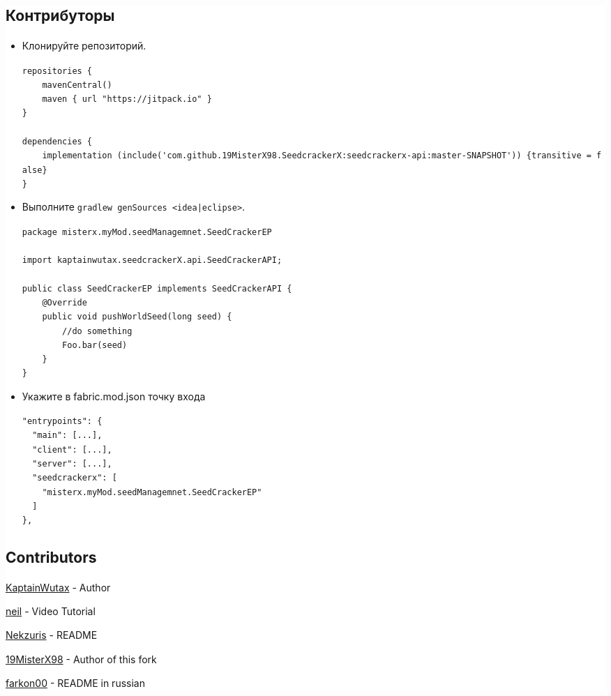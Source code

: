## Контрибуторы

- Клонируйте репозиторий.
  
      repositories {
          mavenCentral()
          maven { url "https://jitpack.io" }
      }
      
      dependencies {
          implementation (include('com.github.19MisterX98.SeedcrackerX:seedcrackerx-api:master-SNAPSHOT')) {transitive = false}
      }

- Выполните `gradlew genSources <idea|eclipse>`.
  
      package misterx.myMod.seedManagemnet.SeedCrackerEP
      
      import kaptainwutax.seedcrackerX.api.SeedCrackerAPI;
      
      public class SeedCrackerEP implements SeedCrackerAPI {
          @Override
          public void pushWorldSeed(long seed) {
              //do something
              Foo.bar(seed)
          }
      }

- Укажите в fabric.mod.json точку входа
  
      "entrypoints": {
        "main": [...],
        "client": [...],
        "server": [...],
        "seedcrackerx": [
          "misterx.myMod.seedManagemnet.SeedCrackerEP"
        ]
      },

## Contributors

[KaptainWutax](https://github.com/KaptainWutax) - Author

[neil](https://www.youtube.com/watch?v=aUuPSZVPH8E) - Video Tutorial

[Nekzuris](https://github.com/Nekzuris) - README

[19MisterX98](https://www.youtube.com/channel/UCby9ZxEjJCqmccQGF3GSYlA) - Author of this fork

[farkon00](https://github.com/farkon00) - README in russian
